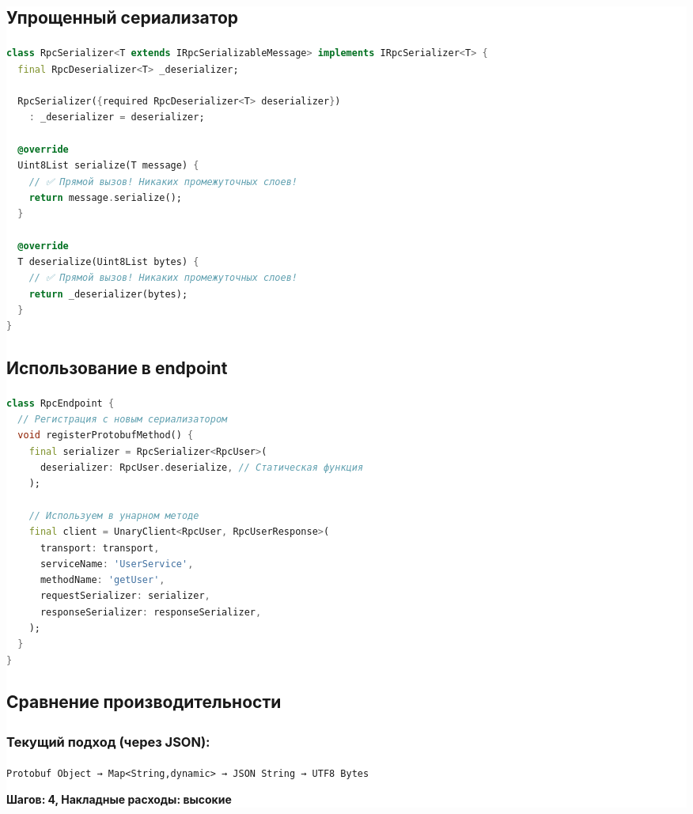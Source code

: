 ## Упрощенный сериализатор

```dart
class RpcSerializer<T extends IRpcSerializableMessage> implements IRpcSerializer<T> {
  final RpcDeserializer<T> _deserializer;

  RpcSerializer({required RpcDeserializer<T> deserializer}) 
    : _deserializer = deserializer;

  @override
  Uint8List serialize(T message) {
    // ✅ Прямой вызов! Никаких промежуточных слоев!
    return message.serialize();
  }

  @override
  T deserialize(Uint8List bytes) {
    // ✅ Прямой вызов! Никаких промежуточных слоев!
    return _deserializer(bytes);
  }
}
```

## Использование в endpoint

```dart
class RpcEndpoint {
  // Регистрация с новым сериализатором
  void registerProtobufMethod() {
    final serializer = RpcSerializer<RpcUser>(
      deserializer: RpcUser.deserialize, // Статическая функция
    );
    
    // Используем в унарном методе
    final client = UnaryClient<RpcUser, RpcUserResponse>(
      transport: transport,
      serviceName: 'UserService',
      methodName: 'getUser',
      requestSerializer: serializer,
      responseSerializer: responseSerializer,
    );
  }
}
```

## Сравнение производительности

### Текущий подход (через JSON):
```
Protobuf Object → Map<String,dynamic> → JSON String → UTF8 Bytes
```
**Шагов: 4, Накладные расходы: высокие**
